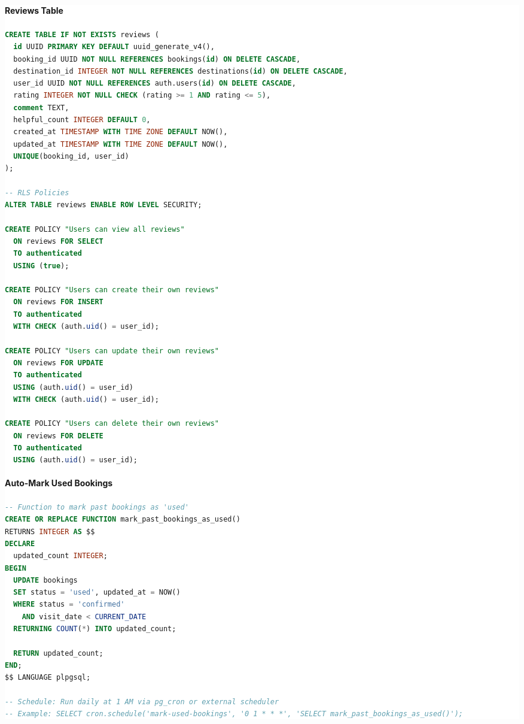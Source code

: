 #### Reviews Table

```sql
CREATE TABLE IF NOT EXISTS reviews (
  id UUID PRIMARY KEY DEFAULT uuid_generate_v4(),
  booking_id UUID NOT NULL REFERENCES bookings(id) ON DELETE CASCADE,
  destination_id INTEGER NOT NULL REFERENCES destinations(id) ON DELETE CASCADE,
  user_id UUID NOT NULL REFERENCES auth.users(id) ON DELETE CASCADE,
  rating INTEGER NOT NULL CHECK (rating >= 1 AND rating <= 5),
  comment TEXT,
  helpful_count INTEGER DEFAULT 0,
  created_at TIMESTAMP WITH TIME ZONE DEFAULT NOW(),
  updated_at TIMESTAMP WITH TIME ZONE DEFAULT NOW(),
  UNIQUE(booking_id, user_id)
);

-- RLS Policies
ALTER TABLE reviews ENABLE ROW LEVEL SECURITY;

CREATE POLICY "Users can view all reviews"
  ON reviews FOR SELECT
  TO authenticated
  USING (true);

CREATE POLICY "Users can create their own reviews"
  ON reviews FOR INSERT
  TO authenticated
  WITH CHECK (auth.uid() = user_id);

CREATE POLICY "Users can update their own reviews"
  ON reviews FOR UPDATE
  TO authenticated
  USING (auth.uid() = user_id)
  WITH CHECK (auth.uid() = user_id);

CREATE POLICY "Users can delete their own reviews"
  ON reviews FOR DELETE
  TO authenticated
  USING (auth.uid() = user_id);
```

#### Auto-Mark Used Bookings

```sql
-- Function to mark past bookings as 'used'
CREATE OR REPLACE FUNCTION mark_past_bookings_as_used()
RETURNS INTEGER AS $$
DECLARE
  updated_count INTEGER;
BEGIN
  UPDATE bookings
  SET status = 'used', updated_at = NOW()
  WHERE status = 'confirmed' 
    AND visit_date < CURRENT_DATE
  RETURNING COUNT(*) INTO updated_count;
  
  RETURN updated_count;
END;
$$ LANGUAGE plpgsql;

-- Schedule: Run daily at 1 AM via pg_cron or external scheduler
-- Example: SELECT cron.schedule('mark-used-bookings', '0 1 * * *', 'SELECT mark_past_bookings_as_used()');
```
